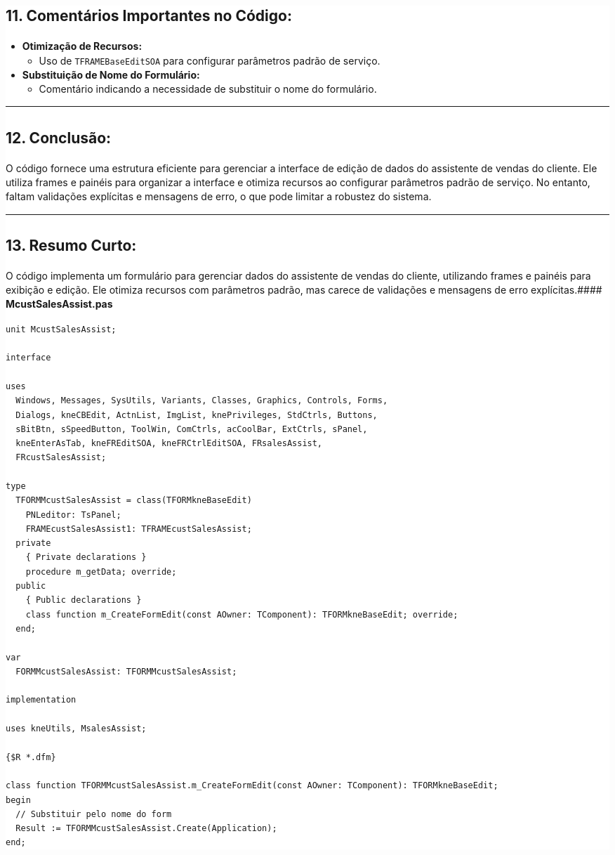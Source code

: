 
## 11. Comentários Importantes no Código:

* **Otimização de Recursos:**
  - Uso de `TFRAMEBaseEditSOA` para configurar parâmetros padrão de serviço.
* **Substituição de Nome do Formulário:**
  - Comentário indicando a necessidade de substituir o nome do formulário.

---

## 12. Conclusão:

O código fornece uma estrutura eficiente para gerenciar a interface de edição de dados do assistente de vendas do cliente. Ele utiliza frames e painéis para organizar a interface e otimiza recursos ao configurar parâmetros padrão de serviço. No entanto, faltam validações explícitas e mensagens de erro, o que pode limitar a robustez do sistema.

---

## 13. Resumo Curto:

O código implementa um formulário para gerenciar dados do assistente de vendas do cliente, utilizando frames e painéis para exibição e edição. Ele otimiza recursos com parâmetros padrão, mas carece de validações e mensagens de erro explícitas.#### **McustSalesAssist.pas**

```
unit McustSalesAssist;

interface

uses
  Windows, Messages, SysUtils, Variants, Classes, Graphics, Controls, Forms,
  Dialogs, kneCBEdit, ActnList, ImgList, knePrivileges, StdCtrls, Buttons,
  sBitBtn, sSpeedButton, ToolWin, ComCtrls, acCoolBar, ExtCtrls, sPanel,
  kneEnterAsTab, kneFREditSOA, kneFRCtrlEditSOA, FRsalesAssist,
  FRcustSalesAssist;

type
  TFORMMcustSalesAssist = class(TFORMkneBaseEdit)
    PNLeditor: TsPanel;
    FRAMEcustSalesAssist1: TFRAMEcustSalesAssist;
  private
    { Private declarations }
    procedure m_getData; override;
  public
    { Public declarations }
    class function m_CreateFormEdit(const AOwner: TComponent): TFORMkneBaseEdit; override;
  end;

var
  FORMMcustSalesAssist: TFORMMcustSalesAssist;

implementation

uses kneUtils, MsalesAssist;

{$R *.dfm}

class function TFORMMcustSalesAssist.m_CreateFormEdit(const AOwner: TComponent): TFORMkneBaseEdit;
begin
  // Substituir pelo nome do form
  Result := TFORMMcustSalesAssist.Create(Application);
end;

```